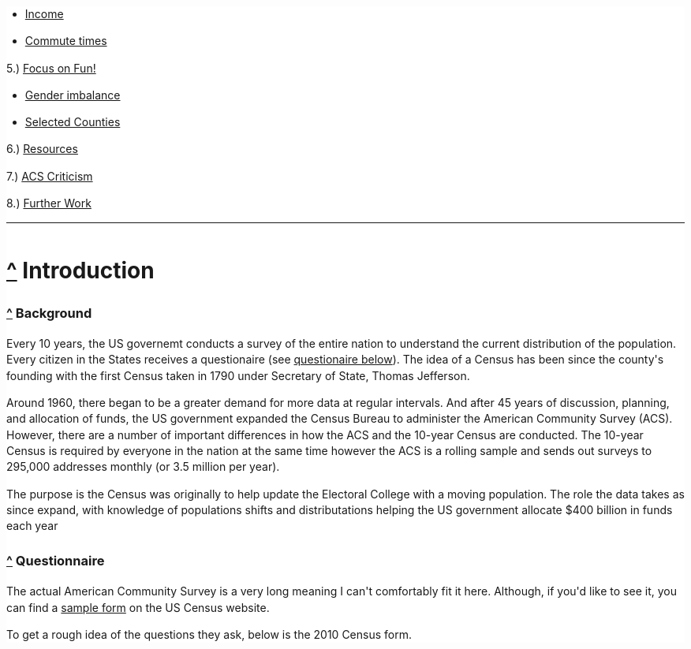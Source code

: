    - [Income](#nu_income)

   - [Commute times](#nu_commute)

5.) [Focus on Fun!](#fun)

   - [Gender imbalance](#fun_gender)

   - [Selected Counties](#fun_selected)

6.) [Resources](#resources)

7.) [ACS Criticism](#criticism)

8.) [Further Work](#further)

---

<a name="intro"></a>
# [^](#toc) Introduction

<a name="background"></a>
### [^](#toc) Background

Every 10 years, the US governemt conducts a survey of the entire nation to understand the current distribution of the population.  Every citizen in the States receives a questionaire (see [questionaire below](#questionnaire)).  The idea of a Census has been since the county's founding with the first Census taken in 1790 under Secretary of State, Thomas Jefferson.

Around 1960, there began to be a greater demand for more data at regular intervals.  And after 45 years of discussion, planning, and allocation of funds, the US government expanded the Census Bureau to administer the American Community Survey (ACS).  However, there are a number of important differences in how the ACS and the 10-year Census are conducted.  The 10-year Census is required by everyone in the nation at the same time however the ACS is a rolling sample and sends out surveys to 295,000 addresses monthly (or 3.5 million per year). 

The purpose is the Census was originally to help update the Electoral College with a moving population.  The role the data takes as since expand, with knowledge of populations shifts and distributations helping the US government allocate $400 billion in funds each year

<a name="questionnaire"></a>
### [^](#toc) Questionnaire

The actual American Community Survey is a very long meaning I can't comfortably fit it here.  Although, if you'd like to see it, you can find a [sample form](https://www2.census.gov/programs-surveys/acs/methodology/questionnaires/2018/quest18.pdf) on the US Census website.

To get a rough idea of the questions they ask, below is the 2010 Census form.
